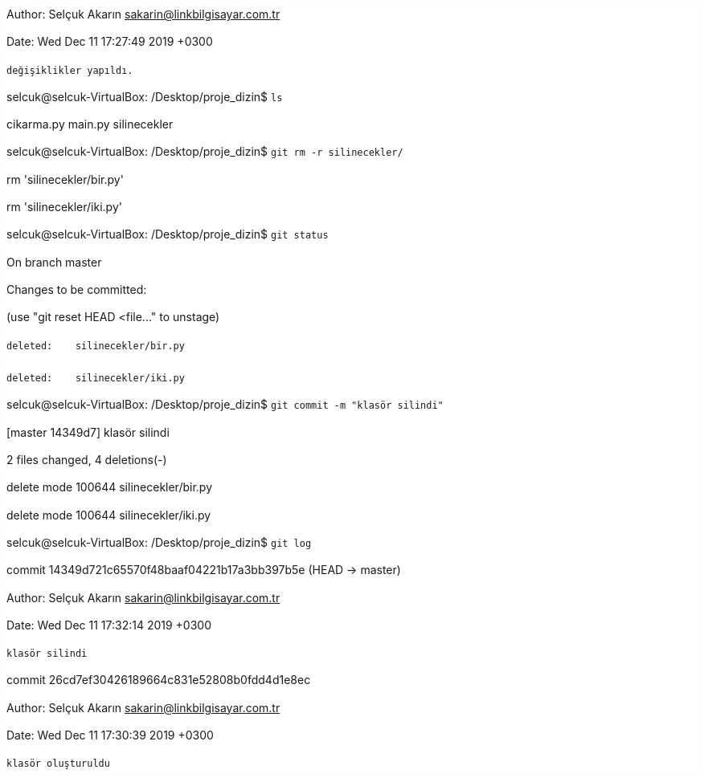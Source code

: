 Author: Selçuk Akarın <sakarin@linkbilgisayar.com.tr> 

Date:   Wed Dec 11 17:27:49 2019 +0300 

 

    değişiklikler yapıldı. 

selcuk@selcuk-VirtualBox: /Desktop/proje_dizin$ `ls` 

cikarma.py  main.py  silinecekler 

selcuk@selcuk-VirtualBox: /Desktop/proje_dizin$ `git rm -r silinecekler/` 

rm 'silinecekler/bir.py' 

rm 'silinecekler/iki.py' 

selcuk@selcuk-VirtualBox: /Desktop/proje_dizin$ `git status`  

On branch master 

Changes to be committed: 

  (use "git reset HEAD <file..." to unstage) 

 

	deleted:    silinecekler/bir.py 

	deleted:    silinecekler/iki.py 

 

selcuk@selcuk-VirtualBox: /Desktop/proje_dizin$ `git commit -m "klasör silindi"` 

[master 14349d7] klasör silindi 

 2 files changed, 4 deletions(-) 

 delete mode 100644 silinecekler/bir.py 

 delete mode 100644 silinecekler/iki.py 

selcuk@selcuk-VirtualBox: /Desktop/proje_dizin$ `git log`  

commit 14349d721c65570f48baaf04221b17a3bb397b5e (HEAD -> master) 

Author: Selçuk Akarın <sakarin@linkbilgisayar.com.tr> 

Date:   Wed Dec 11 17:32:14 2019 +0300 

 

    klasör silindi 

 

commit 26cd7ef30426189664c831e52808b0fdd4d1e8ec 

Author: Selçuk Akarın <sakarin@linkbilgisayar.com.tr> 

Date:   Wed Dec 11 17:30:39 2019 +0300 

 

    klasör oluşturuldu 

 
